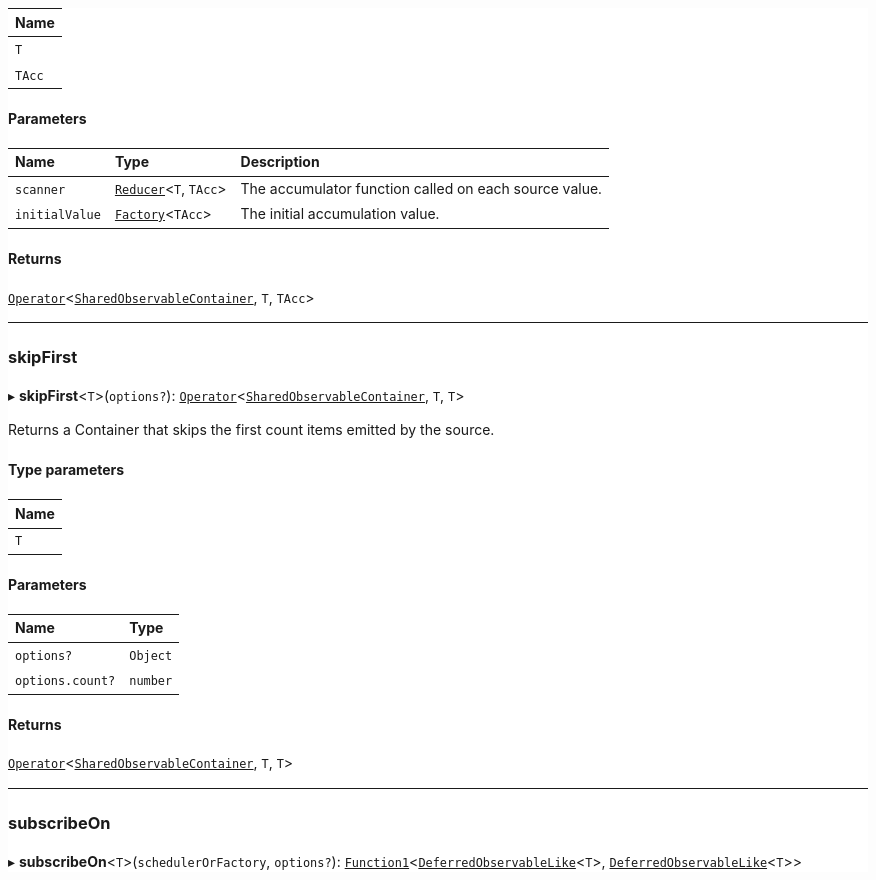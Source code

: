 | Name |
| :------ |
| `T` |
| `TAcc` |

#### Parameters

| Name | Type | Description |
| :------ | :------ | :------ |
| `scanner` | [`Reducer`](functions.md#reducer)<`T`, `TAcc`\> | The accumulator function called on each source value. |
| `initialValue` | [`Factory`](functions.md#factory)<`TAcc`\> | The initial accumulation value. |

#### Returns

[`Operator`](core.Containers.md#operator)<[`SharedObservableContainer`](../interfaces/core.SharedObservableContainer-1.md), `T`, `TAcc`\>

___

### skipFirst

▸ **skipFirst**<`T`\>(`options?`): [`Operator`](core.Containers.md#operator)<[`SharedObservableContainer`](../interfaces/core.SharedObservableContainer-1.md), `T`, `T`\>

Returns a Container that skips the first count items emitted by the source.

#### Type parameters

| Name |
| :------ |
| `T` |

#### Parameters

| Name | Type |
| :------ | :------ |
| `options?` | `Object` |
| `options.count?` | `number` |

#### Returns

[`Operator`](core.Containers.md#operator)<[`SharedObservableContainer`](../interfaces/core.SharedObservableContainer-1.md), `T`, `T`\>

___

### subscribeOn

▸ **subscribeOn**<`T`\>(`schedulerOrFactory`, `options?`): [`Function1`](functions.md#function1)<[`DeferredObservableLike`](../interfaces/core.DeferredObservableLike.md)<`T`\>, [`DeferredObservableLike`](../interfaces/core.DeferredObservableLike.md)<`T`\>\>
